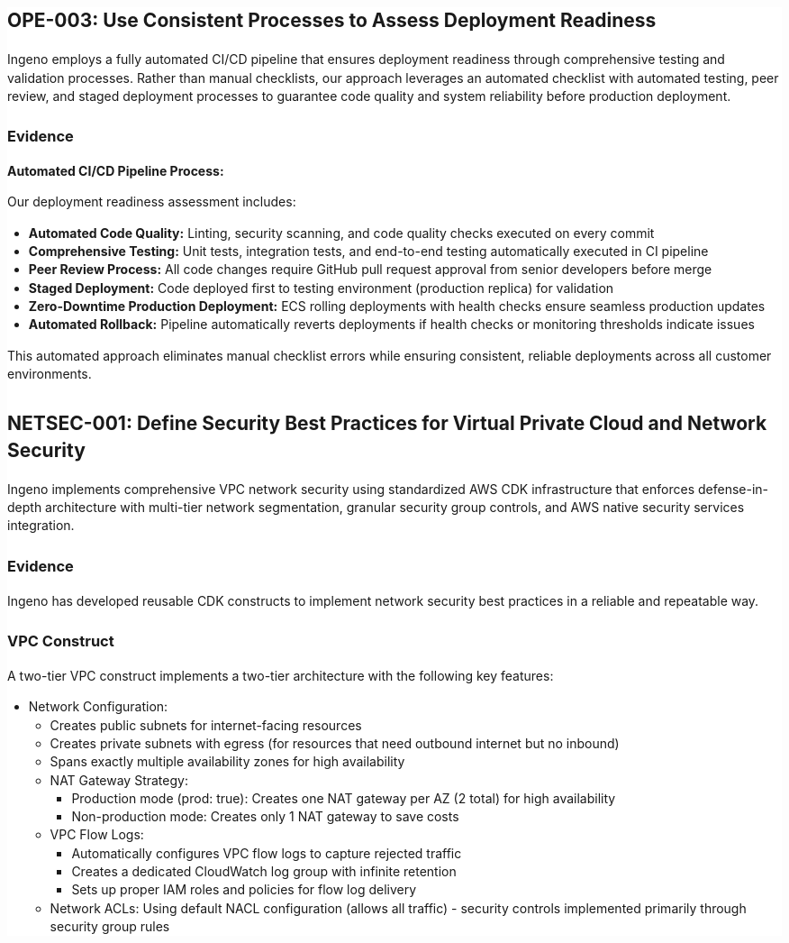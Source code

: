 ## OPE-003: Use Consistent Processes to Assess Deployment Readiness

Ingeno employs a fully automated CI/CD pipeline that ensures deployment readiness through comprehensive testing and validation processes. Rather than manual checklists, our approach leverages an automated checklist with automated testing, peer review, and staged deployment processes to guarantee code quality and system reliability before production deployment.

### Evidence

**Automated CI/CD Pipeline Process:**

Our deployment readiness assessment includes:
- **Automated Code Quality:** Linting, security scanning, and code quality checks executed on every commit
- **Comprehensive Testing:** Unit tests, integration tests, and end-to-end testing automatically executed in CI pipeline
- **Peer Review Process:** All code changes require GitHub pull request approval from senior developers before merge
- **Staged Deployment:** Code deployed first to testing environment (production replica) for validation
- **Zero-Downtime Production Deployment:** ECS rolling deployments with health checks ensure seamless production updates
- **Automated Rollback:** Pipeline automatically reverts deployments if health checks or monitoring thresholds indicate issues

This automated approach eliminates manual checklist errors while ensuring consistent, reliable deployments across all customer environments.

## NETSEC-001: Define Security Best Practices for Virtual Private Cloud and Network Security

Ingeno implements comprehensive VPC network security using standardized AWS CDK infrastructure that enforces defense-in-depth architecture with multi-tier network segmentation, granular security group controls, and AWS native security services integration.

### Evidence

Ingeno has developed reusable CDK constructs to implement network security best practices in a reliable and repeatable way. 

### VPC Construct

A two-tier VPC construct implements a two-tier architecture with the following key features:

- Network Configuration:
  - Creates public subnets for internet-facing resources
  - Creates private subnets with egress (for resources that need outbound internet but no inbound)
  - Spans exactly multiple availability zones for high availability
  - NAT Gateway Strategy:
    - Production mode (prod: true): Creates one NAT gateway per AZ (2 total) for high availability
    - Non-production mode: Creates only 1 NAT gateway to save costs
  - VPC Flow Logs:
    - Automatically configures VPC flow logs to capture rejected traffic
    - Creates a dedicated CloudWatch log group with infinite retention
    - Sets up proper IAM roles and policies for flow log delivery
  - Network ACLs: Using default NACL configuration (allows all traffic) - security controls implemented primarily through security group rules
